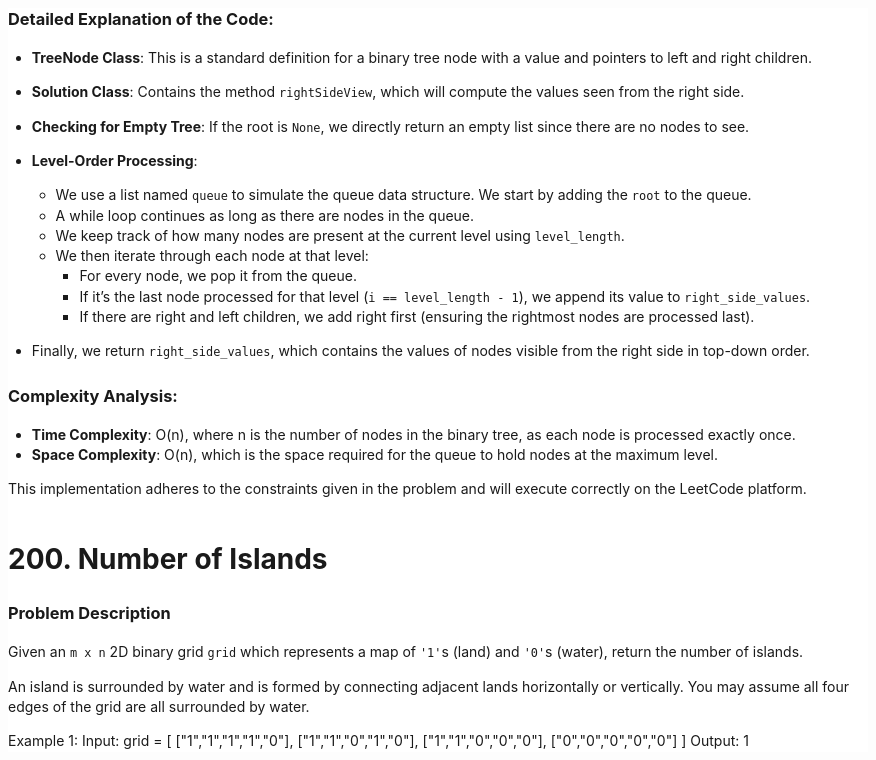 ### Detailed Explanation of the Code:

- **TreeNode Class**: This is a standard definition for a binary tree node with a value and pointers to left and right children.

- **Solution Class**: Contains the method `rightSideView`, which will compute the values seen from the right side.

- **Checking for Empty Tree**: If the root is `None`, we directly return an empty list since there are no nodes to see.

- **Level-Order Processing**:
  - We use a list named `queue` to simulate the queue data structure. We start by adding the `root` to the queue.
  - A while loop continues as long as there are nodes in the queue.
  - We keep track of how many nodes are present at the current level using `level_length`.
  - We then iterate through each node at that level:
    - For every node, we pop it from the queue.
    - If it’s the last node processed for that level (`i == level_length - 1`), we append its value to `right_side_values`.
    - If there are right and left children, we add right first (ensuring the rightmost nodes are processed last).

- Finally, we return `right_side_values`, which contains the values of nodes visible from the right side in top-down order.

### Complexity Analysis:
- **Time Complexity**: O(n), where n is the number of nodes in the binary tree, as each node is processed exactly once.
- **Space Complexity**: O(n), which is the space required for the queue to hold nodes at the maximum level.

This implementation adheres to the constraints given in the problem and will execute correctly on the LeetCode platform.

# 200. Number of Islands

### Problem Description 
Given an `m x n` 2D binary grid `grid` which represents a map of `'1'`s (land) and `'0'`s (water), return the number of islands.

An island is surrounded by water and is formed by connecting adjacent lands horizontally or vertically. You may assume all four edges of the grid are all surrounded by water.


Example 1:
Input: grid = [
  ["1","1","1","1","0"],
  ["1","1","0","1","0"],
  ["1","1","0","0","0"],
  ["0","0","0","0","0"]
]
Output: 1
